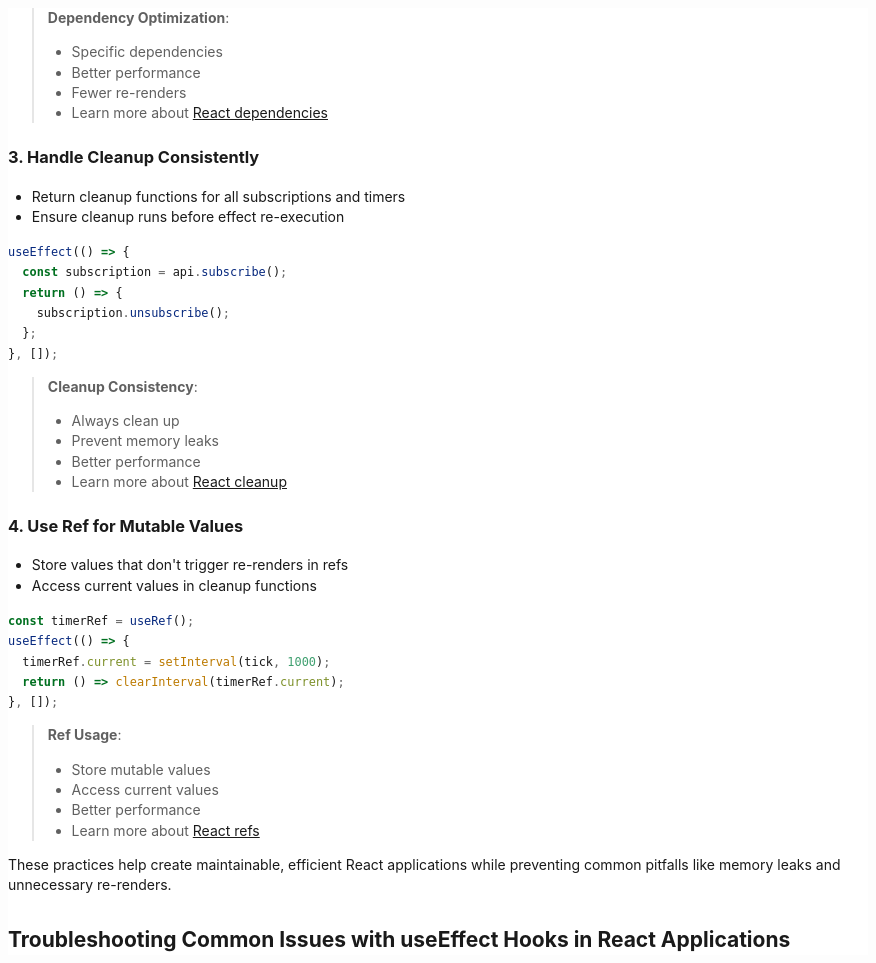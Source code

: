 > **Dependency Optimization**:
>
> - Specific dependencies
> - Better performance
> - Fewer re-renders
> - Learn more about [React dependencies](https://react.dev/learn/synchronizing-with-effects)

### 3. Handle Cleanup Consistently

- Return cleanup functions for all subscriptions and timers
- Ensure cleanup runs before effect re-execution

```jsx
useEffect(() => {
  const subscription = api.subscribe();
  return () => {
    subscription.unsubscribe();
  };
}, []);
```

> **Cleanup Consistency**:
>
> - Always clean up
> - Prevent memory leaks
> - Better performance
> - Learn more about [React cleanup](https://react.dev/learn/synchronizing-with-effects)

### 4. Use Ref for Mutable Values

- Store values that don't trigger re-renders in refs
- Access current values in cleanup functions

```jsx
const timerRef = useRef();
useEffect(() => {
  timerRef.current = setInterval(tick, 1000);
  return () => clearInterval(timerRef.current);
}, []);
```

> **Ref Usage**:
>
> - Store mutable values
> - Access current values
> - Better performance
> - Learn more about [React refs](https://react.dev/learn/referencing-values-with-refs)

These practices help create maintainable, efficient React applications while preventing common pitfalls like memory leaks and unnecessary re-renders.

## Troubleshooting Common Issues with useEffect Hooks in React Applications
